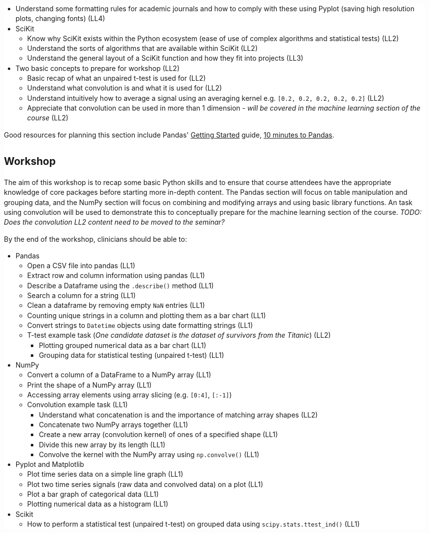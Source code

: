   - Understand some formatting rules for academic journals and how to comply with these using Pyplot (saving high resolution plots, changing fonts) (LL4)
- SciKit
  - Know why SciKit exists within the Python ecosystem (ease of use of complex algorithms and statistical tests) (LL2)
  - Understand the sorts of algorithms that are available within SciKit (LL2)
  - Understand the general layout of a SciKit function and how they fit into projects (LL3)
- Two basic concepts to prepare for workshop (LL2)
  - Basic recap of what an unpaired t-test is used for (LL2)
  - Understand what convolution is and what it is used for (LL2)
  - Understand intuitively how to average a signal using an averaging kernel e.g. `[0.2, 0.2, 0.2, 0.2, 0.2]` (LL2)
  - Appreciate that convolution can be used in more than 1 dimension - *will be covered in the machine learning section of the course* (LL2)

Good resources for planning this section include Pandas' [Getting Started](https://pandas.pydata.org/docs/getting_started/index.html#getting-started) guide, [10 minutes to Pandas](https://pandas.pydata.org/docs/user_guide/10min.html#min).

## Workshop

The aim of this workshop is to recap some basic Python skills and to ensure that course attendees have the appropriate knowledge of core packages before starting more in-depth content. The Pandas section will focus on table manipulation and grouping data, and the NumPy section will focus on combining and modifying arrays and using basic library functions. An task using convolution will be used to demonstrate this to conceptually prepare for the machine learning section of the course. *TODO: Does the convolution LL2 content need to be moved to the seminar?*

By the end of the workshop, clinicians should be able to:

- Pandas
  - Open a CSV file into pandas (LL1)
  - Extract row and column information using pandas (LL1)
  - Describe a Dataframe using the `.describe()` method (LL1)
  - Search a column for a string (LL1)
  - Clean a dataframe by removing empty `NaN` entries (LL1)
  - Counting unique strings in a column and plotting them as a bar chart (LL1)
  - Convert strings to `Datetime` objects using date formatting strings (LL1) 
  - T-test example task (*One candidate dataset is the dataset of survivors from the Titanic*) (LL2)
    - Plotting grouped numerical data as a bar chart (LL1)
    - Grouping data for statistical testing (unpaired t-test) (LL1)
- NumPy
  - Convert a column of a DataFrame to a NumPy array (LL1)
  - Print the shape of a NumPy array (LL1)
  - Accessing array elements using array slicing (e.g. `[0:4]`, `[:-1]`)
  - Convolution example task (LL1)
    - Understand what concatenation is and the importance of matching array shapes (LL2)
    - Concatenate two NumPy arrays together (LL1)
    - Create a new array (convolution kernel) of ones of a specified shape (LL1)
    - Divide this new array by its length (LL1)
    - Convolve the kernel with the NumPy array using `np.convolve()` (LL1)
- Pyplot and Matplotlib
  - Plot time series data on a simple line graph (LL1)
  - Plot two time series signals (raw data and convolved data) on a plot (LL1)
  - Plot a bar graph of categorical data (LL1)
  - Plotting numerical data as a histogram (LL1)
- Scikit
  - How to perform a statistical test (unpaired t-test) on grouped data using `scipy.stats.ttest_ind()` (LL1)
